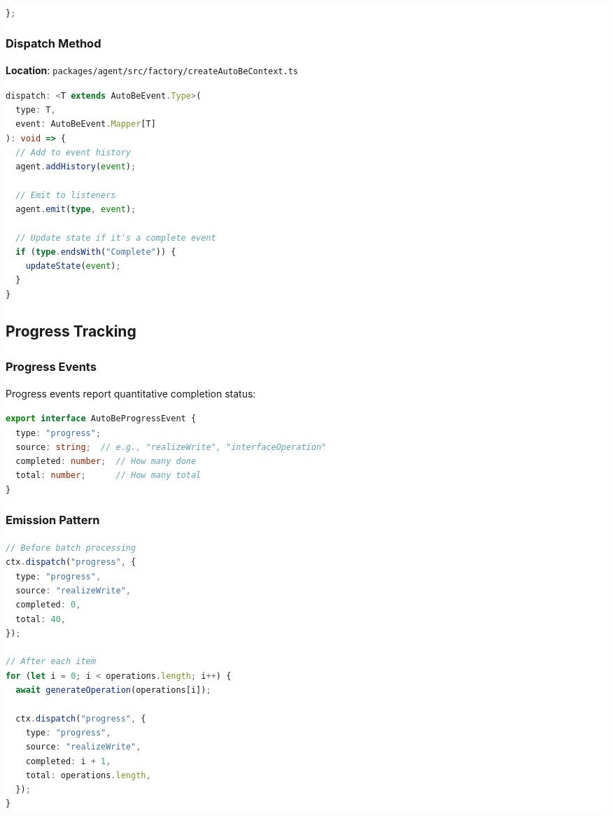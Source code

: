 ```typescript
};
```

### Dispatch Method

**Location**: `packages/agent/src/factory/createAutoBeContext.ts`

```typescript
dispatch: <T extends AutoBeEvent.Type>(
  type: T,
  event: AutoBeEvent.Mapper[T]
): void => {
  // Add to event history
  agent.addHistory(event);

  // Emit to listeners
  agent.emit(type, event);

  // Update state if it's a complete event
  if (type.endsWith("Complete")) {
    updateState(event);
  }
}
```

## Progress Tracking

### Progress Events

Progress events report quantitative completion status:

```typescript
export interface AutoBeProgressEvent {
  type: "progress";
  source: string;  // e.g., "realizeWrite", "interfaceOperation"
  completed: number;  // How many done
  total: number;      // How many total
}
```

### Emission Pattern

```typescript
// Before batch processing
ctx.dispatch("progress", {
  type: "progress",
  source: "realizeWrite",
  completed: 0,
  total: 40,
});

// After each item
for (let i = 0; i < operations.length; i++) {
  await generateOperation(operations[i]);

  ctx.dispatch("progress", {
    type: "progress",
    source: "realizeWrite",
    completed: i + 1,
    total: operations.length,
  });
}
```
